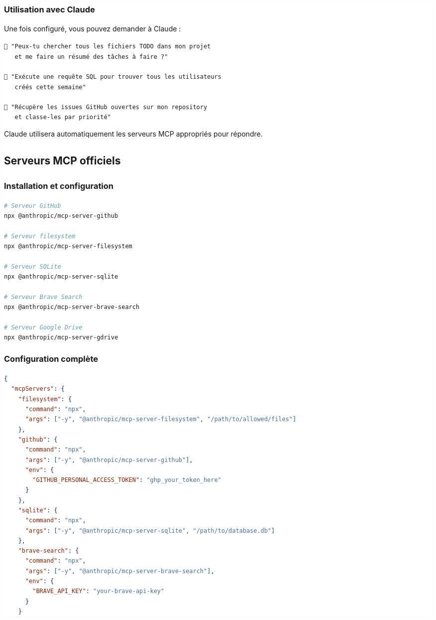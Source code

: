 ### Utilisation avec Claude

Une fois configuré, vous pouvez demander à Claude :

```
🧠 "Peux-tu chercher tous les fichiers TODO dans mon projet 
   et me faire un résumé des tâches à faire ?"

🧠 "Exécute une requête SQL pour trouver tous les utilisateurs 
   créés cette semaine"

🧠 "Récupère les issues GitHub ouvertes sur mon repository 
   et classe-les par priorité"
```

Claude utilisera automatiquement les serveurs MCP appropriés pour répondre.

## Serveurs MCP officiels

### Installation et configuration

```bash
# Serveur GitHub
npx @anthropic/mcp-server-github

# Serveur filesystem
npx @anthropic/mcp-server-filesystem

# Serveur SQLite
npx @anthropic/mcp-server-sqlite

# Serveur Brave Search
npx @anthropic/mcp-server-brave-search

# Serveur Google Drive
npx @anthropic/mcp-server-gdrive
```

### Configuration complète

```json
{
  "mcpServers": {
    "filesystem": {
      "command": "npx",
      "args": ["-y", "@anthropic/mcp-server-filesystem", "/path/to/allowed/files"]
    },
    "github": {
      "command": "npx",
      "args": ["-y", "@anthropic/mcp-server-github"],
      "env": {
        "GITHUB_PERSONAL_ACCESS_TOKEN": "ghp_your_token_here"
      }
    },
    "sqlite": {
      "command": "npx", 
      "args": ["-y", "@anthropic/mcp-server-sqlite", "/path/to/database.db"]
    },
    "brave-search": {
      "command": "npx",
      "args": ["-y", "@anthropic/mcp-server-brave-search"],
      "env": {
        "BRAVE_API_KEY": "your-brave-api-key"
      }
    }
```